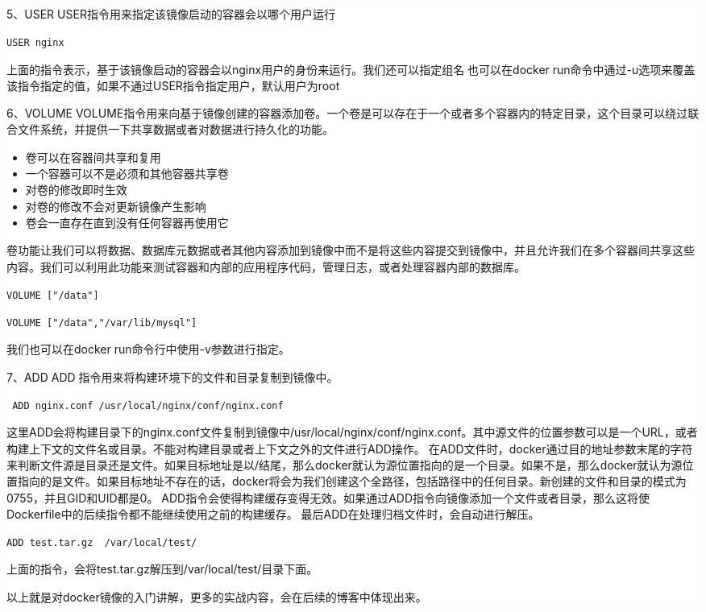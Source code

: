 5、USER
USER指令用来指定该镜像启动的容器会以哪个用户运行
```
USER nginx
```
上面的指令表示，基于该镜像启动的容器会以nginx用户的身份来运行。我们还可以指定组名
也可以在docker run命令中通过-u选项来覆盖该指令指定的值，如果不通过USER指令指定用户，默认用户为root

6、VOLUME
VOLUME指令用来向基于镜像创建的容器添加卷。一个卷是可以存在于一个或者多个容器内的特定目录，这个目录可以绕过联合文件系统，并提供一下共享数据或者对数据进行持久化的功能。

- 卷可以在容器间共享和复用
- 一个容器可以不是必须和其他容器共享卷
- 对卷的修改即时生效
- 对卷的修改不会对更新镜像产生影响
- 卷会一直存在直到没有任何容器再使用它

卷功能让我们可以将数据、数据库元数据或者其他内容添加到镜像中而不是将这些内容提交到镜像中，并且允许我们在多个容器间共享这些内容。我们可以利用此功能来测试容器和内部的应用程序代码，管理日志，或者处理容器内部的数据库。
```
VOLUME ["/data"]
```
```
VOLUME ["/data","/var/lib/mysql"]
```
我们也可以在docker run命令行中使用-v参数进行指定。

7、ADD
ADD 指令用来将构建环境下的文件和目录复制到镜像中。
```
 ADD nginx.conf /usr/local/nginx/conf/nginx.conf
```
这里ADD会将构建目录下的nginx.conf文件复制到镜像中/usr/local/nginx/conf/nginx.conf。其中源文件的位置参数可以是一个URL，或者构建上下文的文件名或目录。不能对构建目录或者上下文之外的文件进行ADD操作。
在ADD文件时，docker通过目的地址参数末尾的字符来判断文件源是目录还是文件。如果目标地址是以/结尾，那么docker就认为源位置指向的是一个目录。如果不是，那么docker就认为源位置指向的是文件。如果目标地址不存在的话，docker将会为我们创建这个全路径，包括路径中的任何目录。新创建的文件和目录的模式为0755，并且GID和UID都是0。
ADD指令会使得构建缓存变得无效。如果通过ADD指令向镜像添加一个文件或者目录，那么这将使Dockerfile中的后续指令都不能继续使用之前的构建缓存。
最后ADD在处理归档文件时，会自动进行解压。
```
ADD test.tar.gz  /var/local/test/
```
上面的指令，会将test.tar.gz解压到/var/local/test/目录下面。

以上就是对docker镜像的入门讲解，更多的实战内容，会在后续的博客中体现出来。

